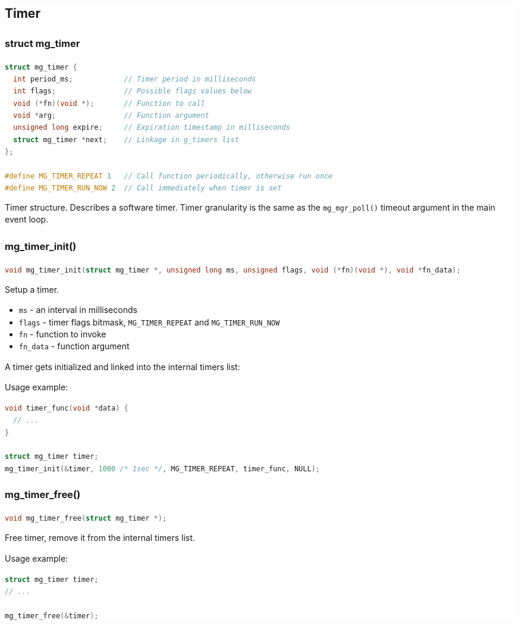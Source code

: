 ## Timer

### struct mg\_timer

```c
struct mg_timer {
  int period_ms;            // Timer period in milliseconds
  int flags;                // Possible flags values below
  void (*fn)(void *);       // Function to call
  void *arg;                // Function argument
  unsigned long expire;     // Expiration timestamp in milliseconds
  struct mg_timer *next;    // Linkage in g_timers list
};

#define MG_TIMER_REPEAT 1   // Call function periodically, otherwise run once
#define MG_TIMER_RUN_NOW 2  // Call immediately when timer is set
```

Timer structure. Describes a software timer. Timer granularity is the same
as the `mg_mgr_poll()` timeout argument in the main event loop.

### mg\_timer\_init()

```c
void mg_timer_init(struct mg_timer *, unsigned long ms, unsigned flags, void (*fn)(void *), void *fn_data);
```

Setup a timer.
- `ms` - an interval in milliseconds
- `flags` - timer flags bitmask, `MG_TIMER_REPEAT` and `MG_TIMER_RUN_NOW`
- `fn` - function to invoke
- `fn_data` - function argument

A timer gets initialized and linked into the internal timers list:

Usage example:
```c
void timer_func(void *data) {
  // ...
}

struct mg_timer timer;
mg_timer_init(&timer, 1000 /* 1sec */, MG_TIMER_REPEAT, timer_func, NULL);
```

### mg\_timer\_free()

```c
void mg_timer_free(struct mg_timer *);
```

Free timer, remove it from the internal timers list.

Usage example:
```c
struct mg_timer timer;
// ...

mg_timer_free(&timer);
```
